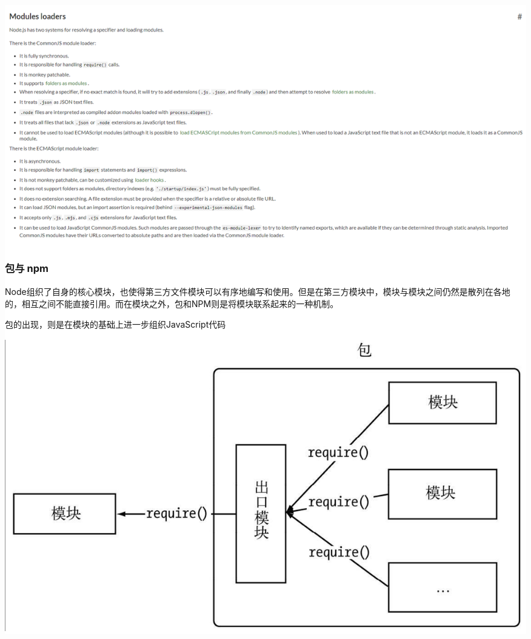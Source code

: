 ![](../images/module-loaders.png)

### 包与 npm

Node组织了自身的核心模块，也使得第三方文件模块可以有序地编写和使用。但是在第三方模块中，模块与模块之间仍然是散列在各地的，相互之间不能直接引用。而在模块之外，包和NPM则是将模块联系起来的一种机制。

包的出现，则是在模块的基础上进一步组织JavaScript代码

![](../images/node-package.png ":size=50%")
